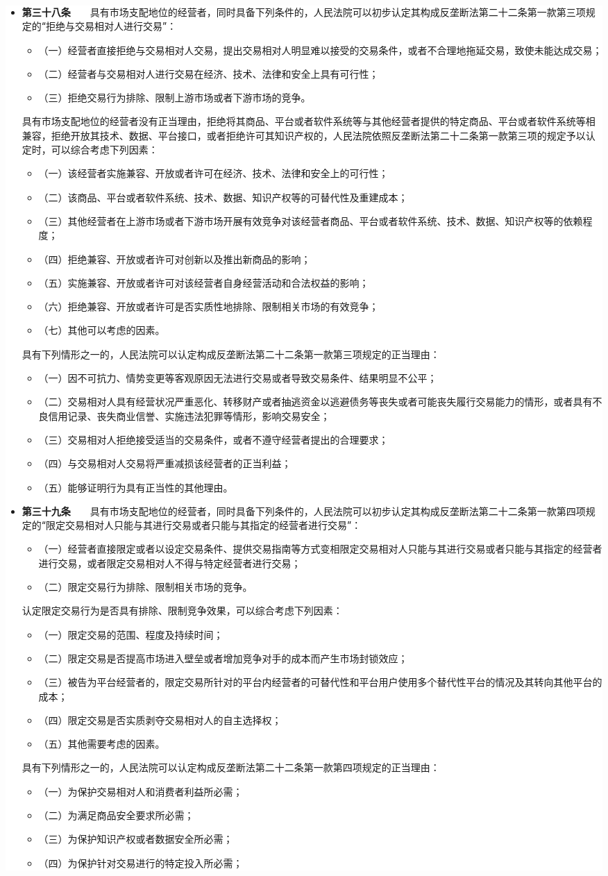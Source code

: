 - **第三十八条**　　具有市场支配地位的经营者，同时具备下列条件的，人民法院可以初步认定其构成反垄断法第二十二条第一款第三项规定的“拒绝与交易相对人进行交易”：

  - （一）经营者直接拒绝与交易相对人交易，提出交易相对人明显难以接受的交易条件，或者不合理地拖延交易，致使未能达成交易；

  - （二）经营者与交易相对人进行交易在经济、技术、法律和安全上具有可行性；

  - （三）拒绝交易行为排除、限制上游市场或者下游市场的竞争。

  具有市场支配地位的经营者没有正当理由，拒绝将其商品、平台或者软件系统等与其他经营者提供的特定商品、平台或者软件系统等相兼容，拒绝开放其技术、数据、平台接口，或者拒绝许可其知识产权的，人民法院依照反垄断法第二十二条第一款第三项的规定予以认定时，可以综合考虑下列因素：

  - （一）该经营者实施兼容、开放或者许可在经济、技术、法律和安全上的可行性；

  - （二）该商品、平台或者软件系统、技术、数据、知识产权等的可替代性及重建成本；

  - （三）其他经营者在上游市场或者下游市场开展有效竞争对该经营者商品、平台或者软件系统、技术、数据、知识产权等的依赖程度；

  - （四）拒绝兼容、开放或者许可对创新以及推出新商品的影响；

  - （五）实施兼容、开放或者许可对该经营者自身经营活动和合法权益的影响；

  - （六）拒绝兼容、开放或者许可是否实质性地排除、限制相关市场的有效竞争；

  - （七）其他可以考虑的因素。

  具有下列情形之一的，人民法院可以认定构成反垄断法第二十二条第一款第三项规定的正当理由：

  - （一）因不可抗力、情势变更等客观原因无法进行交易或者导致交易条件、结果明显不公平；

  - （二）交易相对人具有经营状况严重恶化、转移财产或者抽逃资金以逃避债务等丧失或者可能丧失履行交易能力的情形，或者具有不良信用记录、丧失商业信誉、实施违法犯罪等情形，影响交易安全；

  - （三）交易相对人拒绝接受适当的交易条件，或者不遵守经营者提出的合理要求；

  - （四）与交易相对人交易将严重减损该经营者的正当利益；

  - （五）能够证明行为具有正当性的其他理由。

- **第三十九条**　　具有市场支配地位的经营者，同时具备下列条件的，人民法院可以初步认定其构成反垄断法第二十二条第一款第四项规定的“限定交易相对人只能与其进行交易或者只能与其指定的经营者进行交易”：

  - （一）经营者直接限定或者以设定交易条件、提供交易指南等方式变相限定交易相对人只能与其进行交易或者只能与其指定的经营者进行交易，或者限定交易相对人不得与特定经营者进行交易；

  - （二）限定交易行为排除、限制相关市场的竞争。

  认定限定交易行为是否具有排除、限制竞争效果，可以综合考虑下列因素：

  - （一）限定交易的范围、程度及持续时间；

  - （二）限定交易是否提高市场进入壁垒或者增加竞争对手的成本而产生市场封锁效应；

  - （三）被告为平台经营者的，限定交易所针对的平台内经营者的可替代性和平台用户使用多个替代性平台的情况及其转向其他平台的成本；

  - （四）限定交易是否实质剥夺交易相对人的自主选择权；

  - （五）其他需要考虑的因素。

  具有下列情形之一的，人民法院可以认定构成反垄断法第二十二条第一款第四项规定的正当理由：

  - （一）为保护交易相对人和消费者利益所必需；

  - （二）为满足商品安全要求所必需；

  - （三）为保护知识产权或者数据安全所必需；

  - （四）为保护针对交易进行的特定投入所必需；
